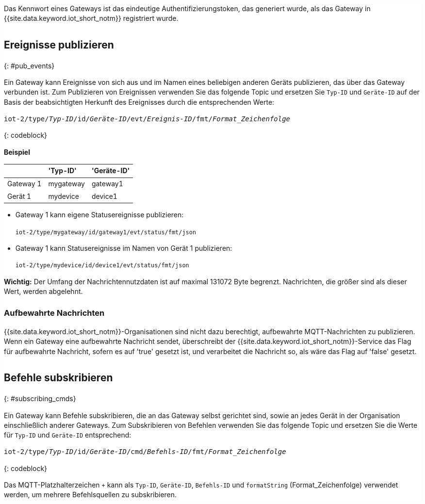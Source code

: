 Das Kennwort eines Gateways ist das eindeutige Authentifizierungstoken, das generiert wurde, als das Gateway in {{site.data.keyword.iot_short_notm}} registriert wurde.

## Ereignisse publizieren
{: #pub_events}

Ein Gateway kann Ereignisse von sich aus und im Namen eines beliebigen anderen Geräts publizieren, das über das Gateway verbunden ist. Zum Publizieren von Ereignissen verwenden Sie das folgende Topic und ersetzen Sie `Typ-ID` und `Geräte-ID` auf der Basis der beabsichtigten Herkunft des Ereignisses durch die entsprechenden Werte:

<pre class="pre">iot-2/type/<var class="keyword varname">Typ-ID</var>/id/<var class="keyword varname">Geräte-ID</var>/evt/<var class="keyword varname">Ereignis-ID</var>/fmt/<var class="keyword varname">Format_Zeichenfolge</var></pre>
{: codeblock}


**Beispiel**


|    |'Typ-ID'|'Geräte-ID'|
|:---|:---|:---|
|Gateway 1 |mygateway |gateway1 |
|Gerät 1 |mydevice |device1 |

-   Gateway 1 kann eigene Statusereignisse publizieren:
      
    `iot-2/type/mygateway/id/gateway1/evt/status/fmt/json`
-   Gateway 1 kann Statusereignisse im Namen von Gerät 1 publizieren:
      
    `iot-2/type/mydevice/id/device1/evt/status/fmt/json`

**Wichtig:** Der Umfang der Nachrichtennutzdaten ist auf maximal 131072 Byte begrenzt. Nachrichten, die größer sind als dieser Wert, werden abgelehnt.

### Aufbewahrte Nachrichten
{{site.data.keyword.iot_short_notm}}-Organisationen sind nicht dazu berechtigt, aufbewahrte MQTT-Nachrichten zu publizieren. Wenn ein Gateway eine aufbewahrte Nachricht sendet, überschreibt der {{site.data.keyword.iot_short_notm}}-Service das Flag für aufbewahrte Nachricht, sofern es auf 'true' gesetzt ist, und verarbeitet die Nachricht so, als wäre das Flag auf 'false' gesetzt.

## Befehle subskribieren
{: #subscribing_cmds}

Ein Gateway kann Befehle subskribieren, die an das Gateway selbst gerichtet sind, sowie an jedes Gerät in der Organisation einschließlich anderer Gateways. Zum Subskribieren von Befehlen verwenden Sie das folgende Topic und ersetzen Sie die Werte für `Typ-ID` und `Geräte-ID` entsprechend:

<pre class="pre">iot-2/type/<var class="keyword varname">Typ-ID</var>/id/<var class="keyword varname">Geräte-ID</var>/cmd/<var class="keyword varname">Befehls-ID</var>/fmt/<var class="keyword varname">Format_Zeichenfolge</var></pre>
{: codeblock}

Das MQTT-Platzhalterzeichen `+` kann als `Typ-ID`, `Geräte-ID`, `Befehls-ID` und `formatString` (Format_Zeichenfolge) verwendet werden, um mehrere Befehlsquellen zu subskribieren.
